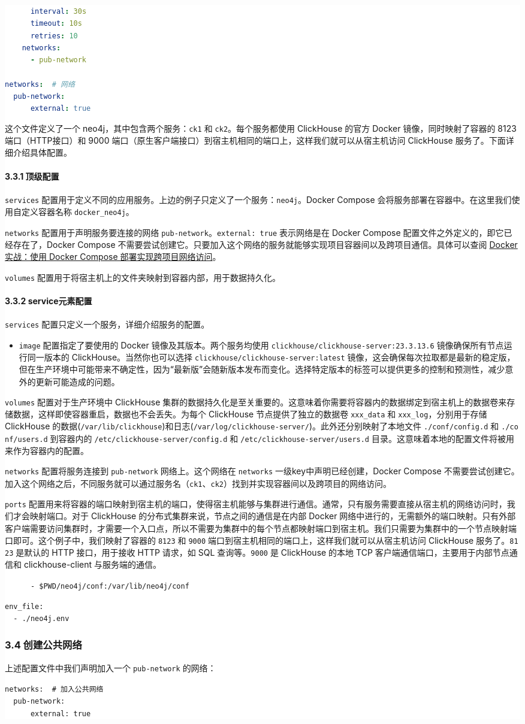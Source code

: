 ```yml
      interval: 30s
      timeout: 10s
      retries: 10
    networks:
      - pub-network

networks:  # 网络
  pub-network:
      external: true
```
这个文件定义了一个 neo4j，其中包含两个服务：`ck1` 和 `ck2`。每个服务都使用 ClickHouse 的官方 Docker 镜像，同时映射了容器的 8123 端口（HTTP接口）和 9000 端口（原生客户端接口）到宿主机相同的端口上，这样我们就可以从宿主机访问 ClickHouse 服务了。下面详细介绍具体配置。

#### 3.3.1 顶级配置

`services` 配置用于定义不同的应用服务。上边的例子只定义了一个服务：`neo4j`。Docker Compose 会将服务部署在容器中。在这里我们使用自定义容器名称 `docker_neo4j`。

`networks` 配置用于声明服务要连接的网络 `pub-network`。`external: true` 表示网络是在 Docker Compose 配置文件之外定义的，即它已经存在了，Docker Compose 不需要尝试创建它。只要加入这个网络的服务就能够实现项目容器间以及跨项目通信。具体可以查阅 [Docker 实战：使用 Docker Compose 部署实现跨项目网络访问](https://smartsi.blog.csdn.net/article/details/138734487)。

`volumes` 配置用于将宿主机上的文件夹映射到容器内部，用于数据持久化。

#### 3.3.2 service元素配置

`services` 配置只定义一个服务，详细介绍服务的配置。
- `image` 配置指定了要使用的 Docker 镜像及其版本。两个服务均使用 `clickhouse/clickhouse-server:23.3.13.6` 镜像确保所有节点运行同一版本的 ClickHouse。当然你也可以选择 `clickhouse/clickhouse-server:latest` 镜像，这会确保每次拉取都是最新的稳定版，但在生产环境中可能带来不确定性，因为“最新版”会随新版本发布而变化。选择特定版本的标签可以提供更多的控制和预测性，减少意外的更新可能造成的问题。

`volumes` 配置对于生产环境中 ClickHouse 集群的数据持久化是至关重要的。这意味着你需要将容器内的数据绑定到宿主机上的数据卷来存储数据，这样即使容器重启，数据也不会丢失。为每个 ClickHouse 节点提供了独立的数据卷 `xxx_data` 和 `xxx_log`，分别用于存储 ClickHouse 的数据(`/var/lib/clickhouse`)和日志(`/var/log/clickhouse-server/`)。此外还分别映射了本地文件 `./conf/config.d` 和 `./conf/users.d` 到容器内的 `/etc/clickhouse-server/config.d` 和 `/etc/clickhouse-server/users.d` 目录。这意味着本地的配置文件将被用来作为容器内的配置。

`networks` 配置将服务连接到 `pub-network` 网络上。这个网络在 `networks` 一级key中声明已经创建，Docker Compose 不需要尝试创建它。加入这个网络之后，不同服务就可以通过服务名（`ck1`、`ck2`）找到并实现容器间以及跨项目的网络访问。

`ports` 配置用来将容器的端口映射到宿主机的端口，使得宿主机能够与集群进行通信。通常，只有服务需要直接从宿主机的网络访问时，我们才会映射端口。对于 ClickHouse 的分布式集群来说，节点之间的通信是在内部 Docker 网络中进行的，无需额外的端口映射。只有外部客户端需要访问集群时，才需要一个入口点，所以不需要为集群中的每个节点都映射端口到宿主机。我们只需要为集群中的一个节点映射端口即可。这个例子中，我们映射了容器的 `8123` 和 `9000` 端口到宿主机相同的端口上，这样我们就可以从宿主机访问 ClickHouse 服务了。`8123` 是默认的 HTTP 接口，用于接收 HTTP 请求，如 SQL 查询等。`9000` 是 ClickHouse 的本地 TCP 客户端通信端口，主要用于内部节点通信和 clickhouse-client 与服务端的通信。

```
      - $PWD/neo4j/conf:/var/lib/neo4j/conf
```

```
env_file:
  - ./neo4j.env
```

### 3.4 创建公共网络

上述配置文件中我们声明加入一个 `pub-network` 的网络：
```shell
networks:  # 加入公共网络
  pub-network:
      external: true
```
